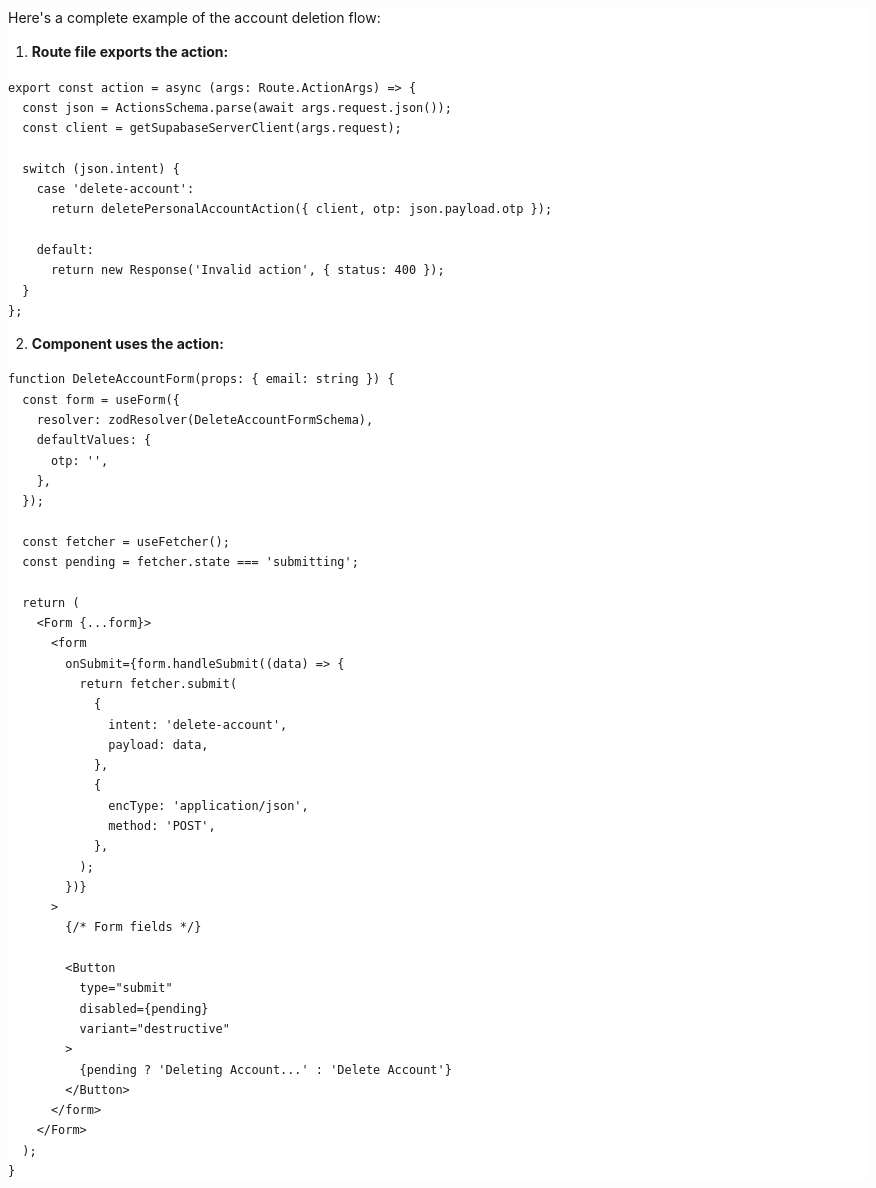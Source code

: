 Here's a complete example of the account deletion flow:

1. **Route file exports the action:**

```tsx
export const action = async (args: Route.ActionArgs) => {
  const json = ActionsSchema.parse(await args.request.json());
  const client = getSupabaseServerClient(args.request);

  switch (json.intent) {
    case 'delete-account':
      return deletePersonalAccountAction({ client, otp: json.payload.otp });

    default:
      return new Response('Invalid action', { status: 400 });
  }
};
```

2. **Component uses the action:**

```tsx
function DeleteAccountForm(props: { email: string }) {
  const form = useForm({
    resolver: zodResolver(DeleteAccountFormSchema),
    defaultValues: {
      otp: '',
    },
  });

  const fetcher = useFetcher();
  const pending = fetcher.state === 'submitting';

  return (
    <Form {...form}>
      <form
        onSubmit={form.handleSubmit((data) => {
          return fetcher.submit(
            {
              intent: 'delete-account',
              payload: data,
            },
            {
              encType: 'application/json',
              method: 'POST',
            },
          );
        })}
      >
        {/* Form fields */}

        <Button
          type="submit"
          disabled={pending}
          variant="destructive"
        >
          {pending ? 'Deleting Account...' : 'Delete Account'}
        </Button>
      </form>
    </Form>
  );
}
```
